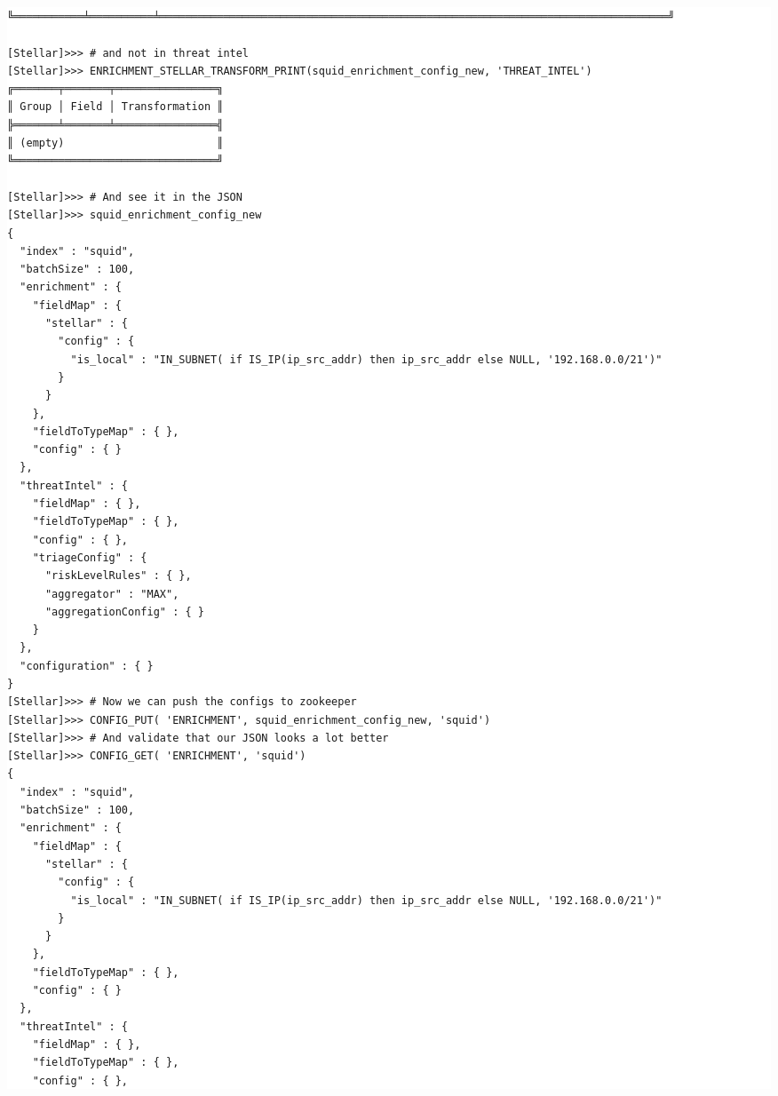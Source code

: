 ```
╚═══════════╧══════════╧════════════════════════════════════════════════════════════════════════════════╝

[Stellar]>>> # and not in threat intel
[Stellar]>>> ENRICHMENT_STELLAR_TRANSFORM_PRINT(squid_enrichment_config_new, 'THREAT_INTEL')
╔═══════╤═══════╤════════════════╗
║ Group │ Field │ Transformation ║
╠═══════╧═══════╧════════════════╣
║ (empty)                        ║
╚════════════════════════════════╝

[Stellar]>>> # And see it in the JSON
[Stellar]>>> squid_enrichment_config_new
{
  "index" : "squid",
  "batchSize" : 100,
  "enrichment" : {
    "fieldMap" : {
      "stellar" : {
        "config" : {
          "is_local" : "IN_SUBNET( if IS_IP(ip_src_addr) then ip_src_addr else NULL, '192.168.0.0/21')"
        }
      }
    },
    "fieldToTypeMap" : { },
    "config" : { }
  },
  "threatIntel" : {
    "fieldMap" : { },
    "fieldToTypeMap" : { },
    "config" : { },
    "triageConfig" : {
      "riskLevelRules" : { },
      "aggregator" : "MAX",
      "aggregationConfig" : { }
    }
  },
  "configuration" : { }
}
[Stellar]>>> # Now we can push the configs to zookeeper
[Stellar]>>> CONFIG_PUT( 'ENRICHMENT', squid_enrichment_config_new, 'squid')
[Stellar]>>> # And validate that our JSON looks a lot better
[Stellar]>>> CONFIG_GET( 'ENRICHMENT', 'squid')
{
  "index" : "squid",
  "batchSize" : 100,
  "enrichment" : {
    "fieldMap" : {
      "stellar" : {
        "config" : {
          "is_local" : "IN_SUBNET( if IS_IP(ip_src_addr) then ip_src_addr else NULL, '192.168.0.0/21')"
        }
      }
    },
    "fieldToTypeMap" : { },
    "config" : { }
  },
  "threatIntel" : {
    "fieldMap" : { },
    "fieldToTypeMap" : { },
    "config" : { },
```